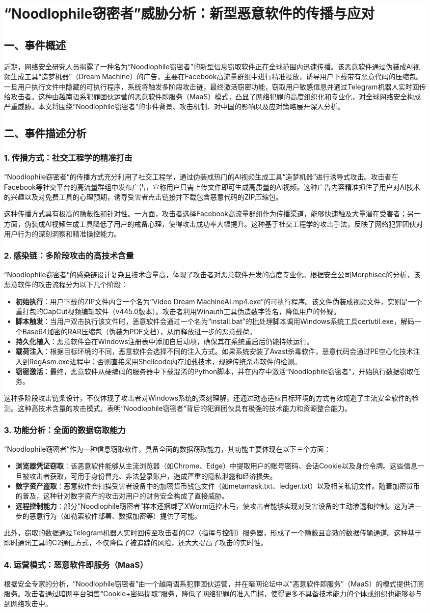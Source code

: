 # “Noodlophile窃密者”威胁分析：新型恶意软件的传播与应对

## 一、事件概述

近期，网络安全研究人员揭露了一种名为“Noodlophile窃密者”的新型信息窃取软件正在全球范围内迅速传播。该恶意软件通过伪装成AI视频生成工具“造梦机器”（Dream Machine）的广告，主要在Facebook高流量群组中进行精准投放，诱导用户下载带有恶意代码的压缩包。一旦用户执行文件中隐藏的可执行程序，系统将触发多阶段攻击链，最终激活窃密功能，窃取用户敏感信息并通过Telegram机器人实时回传给攻击者。这种由越南语系犯罪团伙运营的恶意软件即服务（MaaS）模式，凸显了网络犯罪的高度组织化和专业化，对全球网络安全构成严重威胁。本文将围绕“Noodlophile窃密者”的事件背景、攻击机制、对中国的影响以及应对策略展开深入分析。

## 二、事件描述分析

### 1. 传播方式：社交工程学的精准打击
“Noodlophile窃密者”的传播方式充分利用了社交工程学，通过伪装成热门的AI视频生成工具“造梦机器”进行诱导式攻击。攻击者在Facebook等社交平台的高流量群组中发布广告，宣称用户只需上传文件即可生成高质量的AI视频。这种广告内容精准抓住了用户对AI技术的兴趣以及对免费工具的心理预期，诱导受害者点击链接并下载包含恶意代码的ZIP压缩包。

这种传播方式具有极高的隐蔽性和针对性。一方面，攻击者选择Facebook高流量群组作为传播渠道，能够快速触及大量潜在受害者；另一方面，伪装成AI视频生成工具降低了用户的戒备心理，使得攻击成功率大幅提升。这种基于社交工程学的攻击手法，反映了网络犯罪团伙对用户行为的深刻洞察和精准操控能力。

### 2. 感染链：多阶段攻击的高技术含量
“Noodlophile窃密者”的感染链设计复杂且技术含量高，体现了攻击者对恶意软件开发的高度专业化。根据安全公司Morphisec的分析，该恶意软件的攻击流程分为以下几个阶段：

- **初始执行**：用户下载的ZIP文件内含一个名为“Video Dream MachineAI.mp4.exe”的可执行程序。该文件伪装成视频文件，实则是一个重打包的CapCut视频编辑软件（v445.0版本）。攻击者利用Winauth工具伪造数字签名，降低用户的怀疑。
- **脚本触发**：当用户双击执行该文件时，恶意软件会通过一个名为“install.bat”的批处理脚本调用Windows系统工具certutil.exe，解码一个Base64加密的RAR压缩包（伪装为PDF文档），从而释放进一步的恶意载荷。
- **持久化植入**：恶意软件会在Windows注册表中添加自启动项，确保其在系统重启后仍能持续运行。
- **载荷注入**：根据目标环境的不同，恶意软件会选择不同的注入方式。如果系统安装了Avast杀毒软件，恶意代码会通过PE空心化技术注入到RegAsm.exe进程中；否则直接采用Shellcode内存加载技术，规避传统杀毒软件的检测。
- **窃密激活**：最终，恶意软件从硬编码的服务器中下载混淆的Python脚本，并在内存中激活“Noodlophile窃密者”，开始执行数据窃取任务。

这种多阶段攻击链条设计，不仅体现了攻击者对Windows系统的深刻理解，还通过动态适应目标环境的方式有效规避了主流安全软件的检测。这种高技术含量的攻击模式，表明“Noodlophile窃密者”背后的犯罪团伙具有极强的技术能力和资源整合能力。

### 3. 功能分析：全面的数据窃取能力
“Noodlophile窃密者”作为一种信息窃取软件，具备全面的数据窃取能力，其功能主要体现在以下三个方面：

- **浏览器凭证窃取**：该恶意软件能够从主流浏览器（如Chrome、Edge）中提取用户的账号密码、会话Cookie以及身份令牌。这些信息一旦被攻击者获取，可用于身份冒充、非法登录账户，造成严重的隐私泄露和经济损失。
- **数字资产盗取**：恶意软件会扫描受害者设备中的加密货币钱包文件（如metamask.txt、ledger.txt）以及相关私钥文件。随着加密货币的普及，这种针对数字资产的攻击对用户的财务安全构成了直接威胁。
- **远程控制能力**：部分“Noodlophile窃密者”样本还捆绑了XWorm远控木马，使攻击者能够实现对受害设备的主动渗透和控制。这为进一步的恶意行为（如勒索软件部署、数据加密等）提供了可能。

此外，窃取的数据通过Telegram机器人实时回传至攻击者的C2（指挥与控制）服务器，形成了一个隐蔽且高效的数据传输通道。这种基于即时通讯工具的C2通信方式，不仅降低了被追踪的风险，还大大提高了攻击的实时性。

### 4. 运营模式：恶意软件即服务（MaaS）
根据安全专家的分析，“Noodlophile窃密者”由一个越南语系犯罪团伙运营，并在暗网论坛中以“恶意软件即服务”（MaaS）的模式提供订阅服务。攻击者通过暗网平台销售“Cookie+密码提取”服务，降低了网络犯罪的准入门槛，使得更多不具备技术能力的个体或组织也能够参与到网络攻击中。
